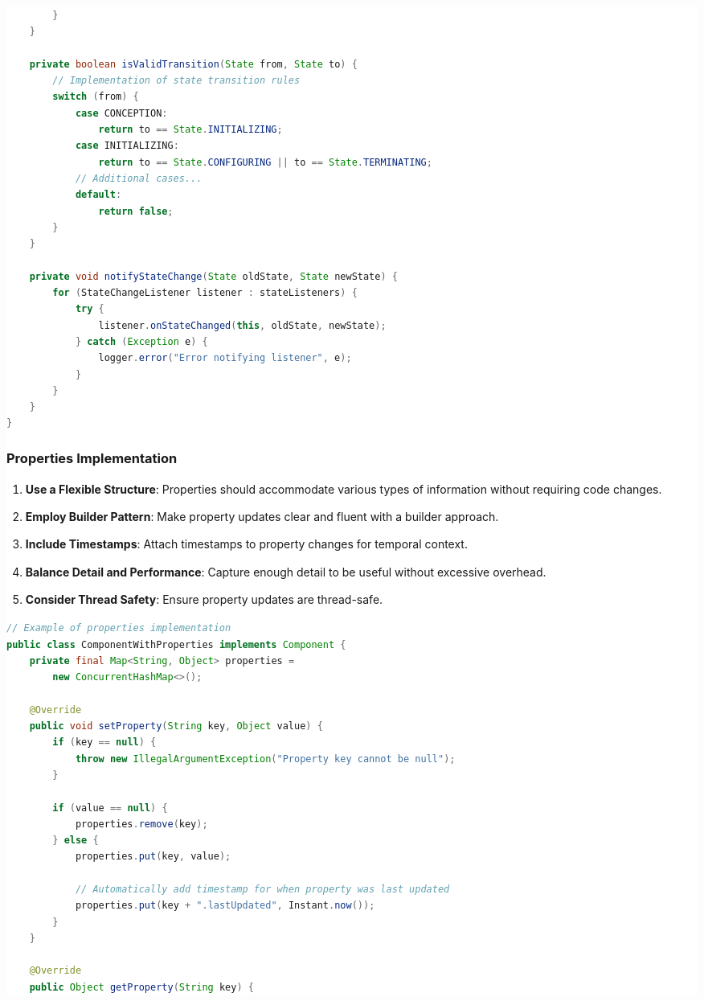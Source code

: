 ```java
        }
    }
    
    private boolean isValidTransition(State from, State to) {
        // Implementation of state transition rules
        switch (from) {
            case CONCEPTION:
                return to == State.INITIALIZING;
            case INITIALIZING:
                return to == State.CONFIGURING || to == State.TERMINATING;
            // Additional cases...
            default:
                return false;
        }
    }
    
    private void notifyStateChange(State oldState, State newState) {
        for (StateChangeListener listener : stateListeners) {
            try {
                listener.onStateChanged(this, oldState, newState);
            } catch (Exception e) {
                logger.error("Error notifying listener", e);
            }
        }
    }
}
```

### Properties Implementation

1. **Use a Flexible Structure**: Properties should accommodate various types of information without requiring code changes.

2. **Employ Builder Pattern**: Make property updates clear and fluent with a builder approach.

3. **Include Timestamps**: Attach timestamps to property changes for temporal context.

4. **Balance Detail and Performance**: Capture enough detail to be useful without excessive overhead.

5. **Consider Thread Safety**: Ensure property updates are thread-safe.

```java
// Example of properties implementation
public class ComponentWithProperties implements Component {
    private final Map<String, Object> properties = 
        new ConcurrentHashMap<>();
    
    @Override
    public void setProperty(String key, Object value) {
        if (key == null) {
            throw new IllegalArgumentException("Property key cannot be null");
        }
        
        if (value == null) {
            properties.remove(key);
        } else {
            properties.put(key, value);
            
            // Automatically add timestamp for when property was last updated
            properties.put(key + ".lastUpdated", Instant.now());
        }
    }
    
    @Override
    public Object getProperty(String key) {
```